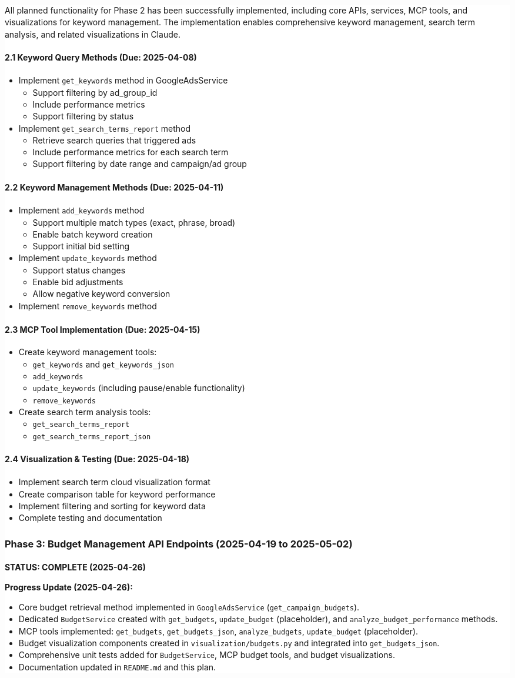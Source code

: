 All planned functionality for Phase 2 has been successfully implemented, including core APIs, services, MCP tools, and visualizations for keyword management. The implementation enables comprehensive keyword management, search term analysis, and related visualizations in Claude.

#### 2.1 Keyword Query Methods (Due: 2025-04-08)
- Implement `get_keywords` method in GoogleAdsService
  - Support filtering by ad_group_id
  - Include performance metrics
  - Support filtering by status
- Implement `get_search_terms_report` method
  - Retrieve search queries that triggered ads
  - Include performance metrics for each search term
  - Support filtering by date range and campaign/ad group

#### 2.2 Keyword Management Methods (Due: 2025-04-11)
- Implement `add_keywords` method
  - Support multiple match types (exact, phrase, broad)
  - Enable batch keyword creation
  - Support initial bid setting
- Implement `update_keywords` method
  - Support status changes
  - Enable bid adjustments
  - Allow negative keyword conversion
- Implement `remove_keywords` method

#### 2.3 MCP Tool Implementation (Due: 2025-04-15)
- Create keyword management tools:
  - `get_keywords` and `get_keywords_json`
  - `add_keywords`
  - `update_keywords` (including pause/enable functionality)
  - `remove_keywords`
- Create search term analysis tools:
  - `get_search_terms_report`
  - `get_search_terms_report_json`

#### 2.4 Visualization & Testing (Due: 2025-04-18)
- Implement search term cloud visualization format
- Create comparison table for keyword performance
- Implement filtering and sorting for keyword data
- Complete testing and documentation

### Phase 3: Budget Management API Endpoints (2025-04-19 to 2025-05-02)

**STATUS: COMPLETE (2025-04-26)**

**Progress Update (2025-04-26):**
- Core budget retrieval method implemented in `GoogleAdsService` (`get_campaign_budgets`).
- Dedicated `BudgetService` created with `get_budgets`, `update_budget` (placeholder), and `analyze_budget_performance` methods.
- MCP tools implemented: `get_budgets`, `get_budgets_json`, `analyze_budgets`, `update_budget` (placeholder).
- Budget visualization components created in `visualization/budgets.py` and integrated into `get_budgets_json`.
- Comprehensive unit tests added for `BudgetService`, MCP budget tools, and budget visualizations.
- Documentation updated in `README.md` and this plan.
